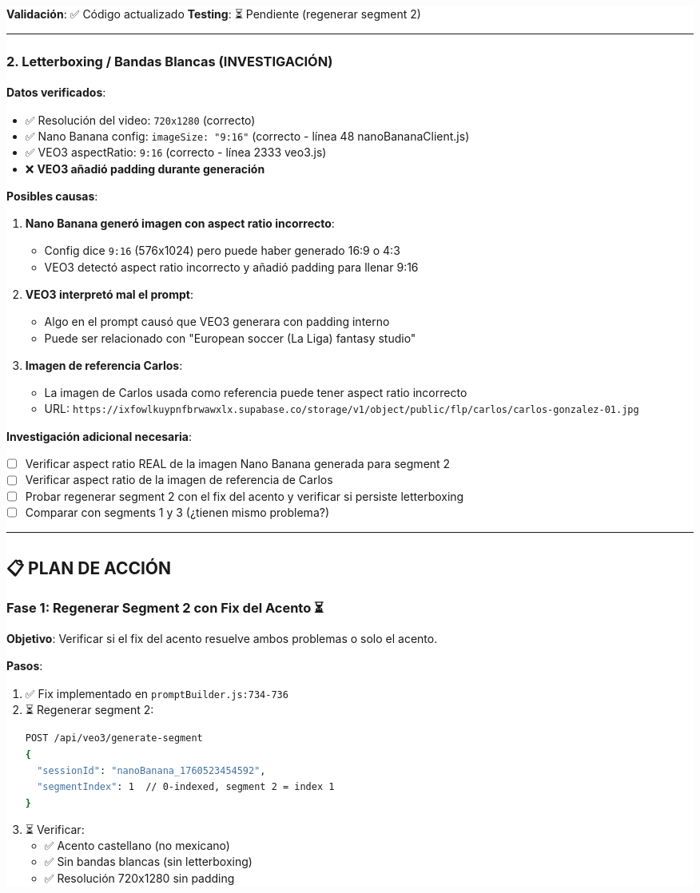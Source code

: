**Validación**: ✅ Código actualizado **Testing**: ⏳ Pendiente (regenerar
segment 2)

---

### **2. Letterboxing / Bandas Blancas (INVESTIGACIÓN)**

**Datos verificados**:

- ✅ Resolución del video: `720x1280` (correcto)
- ✅ Nano Banana config: `imageSize: "9:16"` (correcto - línea 48
  nanoBananaClient.js)
- ✅ VEO3 aspectRatio: `9:16` (correcto - línea 2333 veo3.js)
- ❌ **VEO3 añadió padding durante generación**

**Posibles causas**:

1. **Nano Banana generó imagen con aspect ratio incorrecto**:
    - Config dice `9:16` (576x1024) pero puede haber generado 16:9 o 4:3
    - VEO3 detectó aspect ratio incorrecto y añadió padding para llenar 9:16

2. **VEO3 interpretó mal el prompt**:
    - Algo en el prompt causó que VEO3 generara con padding interno
    - Puede ser relacionado con "European soccer (La Liga) fantasy studio"

3. **Imagen de referencia Carlos**:
    - La imagen de Carlos usada como referencia puede tener aspect ratio
      incorrecto
    - URL:
      `https://ixfowlkuypnfbrwawxlx.supabase.co/storage/v1/object/public/flp/carlos/carlos-gonzalez-01.jpg`

**Investigación adicional necesaria**:

- [ ] Verificar aspect ratio REAL de la imagen Nano Banana generada para segment
      2
- [ ] Verificar aspect ratio de la imagen de referencia de Carlos
- [ ] Probar regenerar segment 2 con el fix del acento y verificar si persiste
      letterboxing
- [ ] Comparar con segments 1 y 3 (¿tienen mismo problema?)

---

## 📋 **PLAN DE ACCIÓN**

### **Fase 1: Regenerar Segment 2 con Fix del Acento** ⏳

**Objetivo**: Verificar si el fix del acento resuelve ambos problemas o solo el
acento.

**Pasos**:

1. ✅ Fix implementado en `promptBuilder.js:734-736`
2. ⏳ Regenerar segment 2:
    ```bash
    POST /api/veo3/generate-segment
    {
      "sessionId": "nanoBanana_1760523454592",
      "segmentIndex": 1  // 0-indexed, segment 2 = index 1
    }
    ```
3. ⏳ Verificar:
    - ✅ Acento castellano (no mexicano)
    - ✅ Sin bandas blancas (sin letterboxing)
    - ✅ Resolución 720x1280 sin padding
